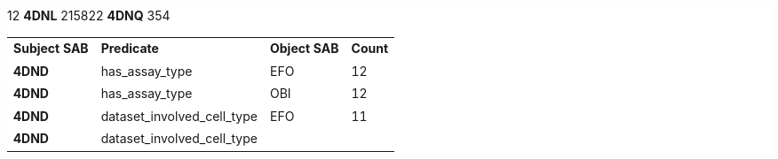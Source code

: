    </td>
   <td>12
   </td>
  </tr>
  <tr>
   <td><strong>4DNL</strong>
   </td>
   <td>215822
   </td>
  </tr>
  <tr>
   <td><strong>4DNQ</strong>
   </td>
   <td>354
   </td>
  </tr>
</table>



<table>
  <tr>
   <td><strong>Subject SAB</strong>
   </td>
   <td><strong>Predicate</strong>
   </td>
   <td><strong>Object SAB</strong>
   </td>
   <td><strong>Count</strong>
   </td>
  </tr>
  <tr>
   <td><strong>4DND</strong>
   </td>
   <td>has_assay_type
   </td>
   <td>EFO
   </td>
   <td>12
   </td>
  </tr>
  <tr>
   <td><strong>4DND</strong>
   </td>
   <td>has_assay_type
   </td>
   <td>OBI
   </td>
   <td>12
   </td>
  </tr>
  <tr>
   <td><strong>4DND</strong>
   </td>
   <td>dataset_involved_cell_type
   </td>
   <td>EFO
   </td>
   <td>11
   </td>
  </tr>
  <tr>
   <td><strong>4DND</strong>
   </td>
   <td>dataset_involved_cell_type